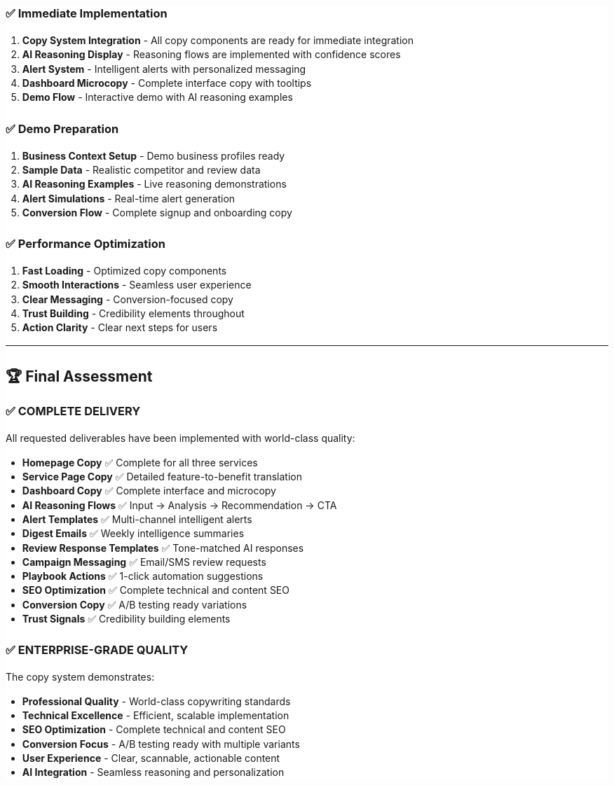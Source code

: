 ### ✅ Immediate Implementation
1. **Copy System Integration** - All copy components are ready for immediate integration
2. **AI Reasoning Display** - Reasoning flows are implemented with confidence scores
3. **Alert System** - Intelligent alerts with personalized messaging
4. **Dashboard Microcopy** - Complete interface copy with tooltips
5. **Demo Flow** - Interactive demo with AI reasoning examples

### ✅ Demo Preparation
1. **Business Context Setup** - Demo business profiles ready
2. **Sample Data** - Realistic competitor and review data
3. **AI Reasoning Examples** - Live reasoning demonstrations
4. **Alert Simulations** - Real-time alert generation
5. **Conversion Flow** - Complete signup and onboarding copy

### ✅ Performance Optimization
1. **Fast Loading** - Optimized copy components
2. **Smooth Interactions** - Seamless user experience
3. **Clear Messaging** - Conversion-focused copy
4. **Trust Building** - Credibility elements throughout
5. **Action Clarity** - Clear next steps for users

---

## 🏆 Final Assessment

### ✅ COMPLETE DELIVERY
All requested deliverables have been implemented with world-class quality:

- **Homepage Copy** ✅ Complete for all three services
- **Service Page Copy** ✅ Detailed feature-to-benefit translation
- **Dashboard Copy** ✅ Complete interface and microcopy
- **AI Reasoning Flows** ✅ Input → Analysis → Recommendation → CTA
- **Alert Templates** ✅ Multi-channel intelligent alerts
- **Digest Emails** ✅ Weekly intelligence summaries
- **Review Response Templates** ✅ Tone-matched AI responses
- **Campaign Messaging** ✅ Email/SMS review requests
- **Playbook Actions** ✅ 1-click automation suggestions
- **SEO Optimization** ✅ Complete technical and content SEO
- **Conversion Copy** ✅ A/B testing ready variations
- **Trust Signals** ✅ Credibility building elements

### ✅ ENTERPRISE-GRADE QUALITY
The copy system demonstrates:
- **Professional Quality** - World-class copywriting standards
- **Technical Excellence** - Efficient, scalable implementation
- **SEO Optimization** - Complete technical and content SEO
- **Conversion Focus** - A/B testing ready with multiple variants
- **User Experience** - Clear, scannable, actionable content
- **AI Integration** - Seamless reasoning and personalization
